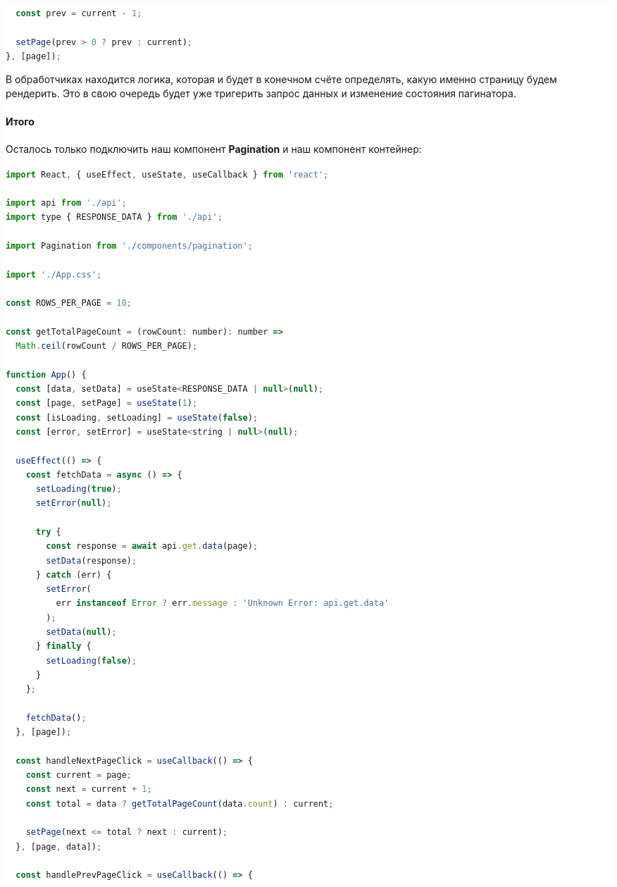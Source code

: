 ```jsx
  const prev = current - 1;

  setPage(prev > 0 ? prev : current);
}, [page]);
```

В обработчиках находится логика, которая и будет в конечном счёте определять, какую именно страницу будем рендерить. Это в свою очередь будет уже тригерить запрос данных и изменение состояния пагинатора.

#### Итого

Осталось только подключить наш компонент **Pagination** и наш компонент контейнер:

```jsx
import React, { useEffect, useState, useCallback } from 'react';

import api from './api';
import type { RESPONSE_DATA } from './api';

import Pagination from './components/pagination';

import './App.css';

const ROWS_PER_PAGE = 10;

const getTotalPageCount = (rowCount: number): number =>
  Math.ceil(rowCount / ROWS_PER_PAGE);

function App() {
  const [data, setData] = useState<RESPONSE_DATA | null>(null);
  const [page, setPage] = useState(1);
  const [isLoading, setLoading] = useState(false);
  const [error, setError] = useState<string | null>(null);

  useEffect(() => {
    const fetchData = async () => {
      setLoading(true);
      setError(null);

      try {
        const response = await api.get.data(page);
        setData(response);
      } catch (err) {
        setError(
          err instanceof Error ? err.message : 'Unknown Error: api.get.data'
        );
        setData(null);
      } finally {
        setLoading(false);
      }
    };

    fetchData();
  }, [page]);

  const handleNextPageClick = useCallback(() => {
    const current = page;
    const next = current + 1;
    const total = data ? getTotalPageCount(data.count) : current;

    setPage(next <= total ? next : current);
  }, [page, data]);

  const handlePrevPageClick = useCallback(() => {
```